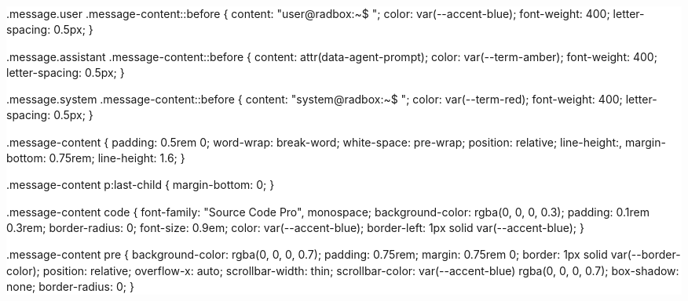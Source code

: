   .message.user .message-content::before {
    content: "user@radbox:~$ ";
    color: var(--accent-blue);
    font-weight: 400;
    letter-spacing: 0.5px;
  }

  .message.assistant .message-content::before {
    content: attr(data-agent-prompt);
    color: var(--term-amber);
    font-weight: 400;
    letter-spacing: 0.5px;
  }

  .message.system .message-content::before {
    content: "system@radbox:~$ ";
    color: var(--term-red);
    font-weight: 400;
    letter-spacing: 0.5px;
  }

  .message-content {
    padding: 0.5rem 0;
    word-wrap: break-word;
    white-space: pre-wrap;
    position: relative;
    line-height:, margin-bottom: 0.75rem;
    line-height: 1.6;
  }

  .message-content p:last-child {
    margin-bottom: 0;
  }

  .message-content code {
    font-family: "Source Code Pro", monospace;
    background-color: rgba(0, 0, 0, 0.3);
    padding: 0.1rem 0.3rem;
    border-radius: 0;
    font-size: 0.9em;
    color: var(--accent-blue);
    border-left: 1px solid var(--accent-blue);
  }

  .message-content pre {
    background-color: rgba(0, 0, 0, 0.7);
    padding: 0.75rem;
    margin: 0.75rem 0;
    border: 1px solid var(--border-color);
    position: relative;
    overflow-x: auto;
    scrollbar-width: thin;
    scrollbar-color: var(--accent-blue) rgba(0, 0, 0, 0.7);
    box-shadow: none;
    border-radius: 0;
  }
